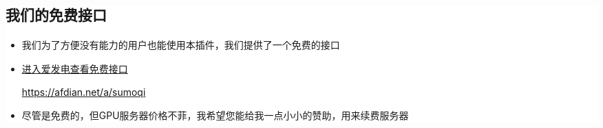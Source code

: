 ## 我们的免费接口

-   我们为了方便没有能力的用户也能使用本插件，我们提供了一个免费的接口
-   [进入爱发电查看免费接口](https://afdian.net/a/sumoqi "进入爱发电查看免费接口")

    <https://afdian.net/a/sumoqi>
-   尽管是免费的，但GPU服务器价格不菲，我希望您能给我一点小小的赞助，用来续费服务器

